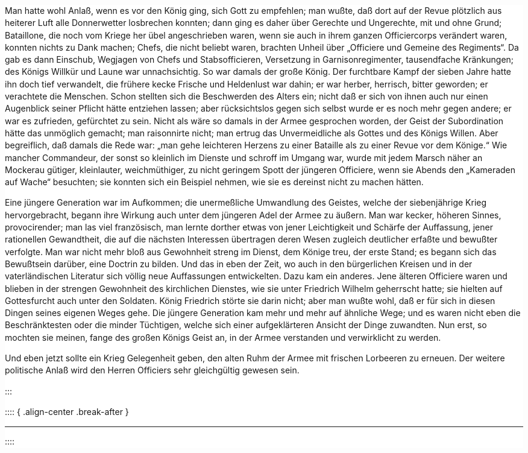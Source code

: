 Man hatte wohl Anlaß, wenn es vor den König ging, sich Gott zu empfehlen; man
wußte, daß dort auf der Revue plötzlich aus heiterer Luft alle Donnerwetter
losbrechen konnten; dann ging es daher über Gerechte und Ungerechte, mit und
ohne Grund; Bataillone, die noch vom Kriege her übel angeschrieben waren, wenn
sie auch in ihrem ganzen Officiercorps verändert waren, konnten nichts zu Dank
machen; Chefs, die nicht beliebt waren, brachten Unheil über „Officiere und
Gemeine des Regiments“. Da gab es dann Einschub, Wegjagen von Chefs und
Stabsofficieren, Versetzung in Garnisonregimenter, tausendfache Kränkungen; des
Königs Willkür und Laune war unnachsichtig. So war damals der große König. Der
furchtbare Kampf der sieben Jahre hatte ihn doch tief verwandelt, die frühere
kecke Frische und Heldenlust war dahin; er war herber, herrisch, bitter
geworden; er verachtete die Menschen. Schon stellten sich die Beschwerden des
Alters ein; nicht daß er sich von ihnen auch nur einen Augenblick seiner Pflicht
hätte entziehen lassen; aber rücksichtslos gegen sich selbst wurde er es noch
mehr gegen andere; er war es zufrieden, gefürchtet zu sein. Nicht als wäre so
damals in der Armee gesprochen worden, der Geist der Subordination hätte das
unmöglich gemacht; man raisonnirte nicht; man ertrug das Unvermeidliche als
Gottes und des Königs Willen. Aber begreiflich, daß damals die Rede war: „man
gehe leichteren Herzens zu einer Bataille als zu einer Revue vor dem Könige.“
Wie mancher Commandeur, der sonst so kleinlich im Dienste und schroff im Umgang
war, wurde mit jedem Marsch näher an Mockerau gütiger, kleinlauter,
weichmüthiger, zu nicht geringem Spott der jüngeren Officiere, wenn sie Abends
den „Kameraden auf Wache“ besuchten; sie konnten sich ein Beispiel nehmen, wie
sie es dereinst nicht zu machen hätten.

Eine jüngere Generation war im Aufkommen; die unermeßliche Umwandlung des
Geistes, welche der siebenjährige Krieg hervorgebracht, begann ihre Wirkung auch
unter dem jüngeren Adel der Armee zu äußern. Man war kecker, höheren Sinnes,
provocirender; man las viel französisch, man lernte dorther etwas von jener
Leichtigkeit und Schärfe der Auffassung, jener rationellen Gewandtheit, die auf
die nächsten Interessen übertragen deren Wesen zugleich deutlicher erfaßte und
bewußter verfolgte. Man war nicht mehr bloß aus Gewohnheit streng im Dienst, dem
Könige treu, der erste Stand; es begann sich das Bewußtsein darüber, eine
Doctrin zu bilden. Und das in eben der Zeit, wo auch in den bürgerlichen Kreisen
und in der vaterländischen Literatur sich völlig neue Auffassungen entwickelten.
Dazu kam ein anderes. Jene älteren Officiere waren und blieben in der strengen
Gewohnheit des kirchlichen Dienstes, wie sie unter Friedrich Wilhelm geherrscht
hatte; sie hielten auf Gottesfurcht auch unter den Soldaten. König Friedrich
störte sie darin nicht; aber man wußte wohl, daß er für sich in diesen Dingen
seines eigenen Weges gehe. Die jüngere Generation kam mehr und mehr auf ähnliche
Wege; und es waren nicht eben die Beschränktesten oder die minder Tüchtigen,
welche sich einer aufgeklärteren Ansicht der Dinge zuwandten. Nun erst, so
mochten sie meinen, fange des großen Königs Geist an, in der Armee verstanden
und verwirklicht zu werden.

Und eben jetzt sollte ein Krieg Gelegenheit geben, den alten Ruhm der Armee mit
frischen Lorbeeren zu erneuen. Der weitere politische Anlaß wird den Herren
Officiers sehr gleichgültig gewesen sein.

:::

:::: { .align-center .break-after }
****
::::
